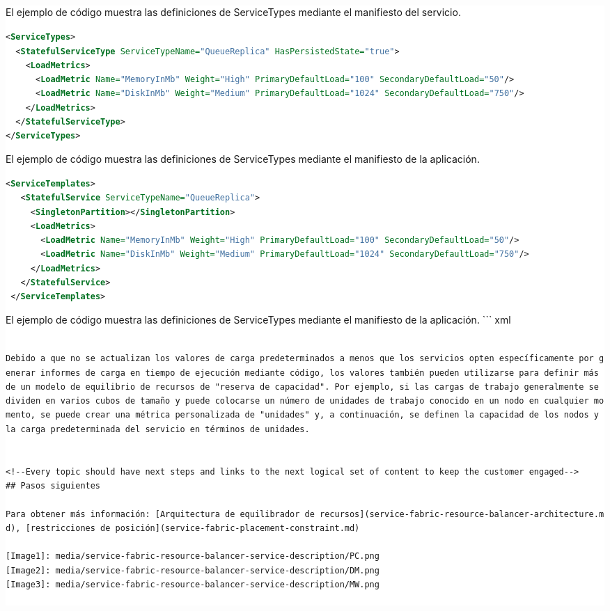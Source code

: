 El ejemplo de código muestra las definiciones de ServiceTypes mediante el manifiesto del servicio.

``` xml
<ServiceTypes>
  <StatefulServiceType ServiceTypeName="QueueReplica" HasPersistedState="true">
    <LoadMetrics>
      <LoadMetric Name="MemoryInMb" Weight="High" PrimaryDefaultLoad="100" SecondaryDefaultLoad="50"/>
      <LoadMetric Name="DiskInMb" Weight="Medium" PrimaryDefaultLoad="1024" SecondaryDefaultLoad="750"/>
    </LoadMetrics>
  </StatefulServiceType>
</ServiceTypes>
```

El ejemplo de código muestra las definiciones de ServiceTypes mediante el manifiesto de la aplicación.

``` xml
<ServiceTemplates>
   <StatefulService ServiceTypeName="QueueReplica">
     <SingletonPartition></SingletonPartition>
     <LoadMetrics>
       <LoadMetric Name="MemoryInMb" Weight="High" PrimaryDefaultLoad="100" SecondaryDefaultLoad="50"/>
       <LoadMetric Name="DiskInMb" Weight="Medium" PrimaryDefaultLoad="1024" SecondaryDefaultLoad="750"/>
     </LoadMetrics>
   </StatefulService>
 </ServiceTemplates>
```
El ejemplo de código muestra las definiciones de ServiceTypes mediante el manifiesto de la aplicación. ``` xml
<DefaultServices>
  <Service Name="QueueServiceInstance">
    <StatefulService MinReplicaSetSize="3" ServiceTypeName="QueueService" TargetReplicaSetSize="3">
      <SingletonPartition/>
      <LoadMetrics>
        <LoadMetric Name="MemoryInMb" Weight="High" PrimaryDefaultLoad="100" SecondaryDefaultLoad="50"/>
        <LoadMetric Name="DiskInMb" Weight="Medium" PrimaryDefaultLoad="1024" SecondaryDefaultLoad="750"/>
      </LoadMetrics>
    </StatefulService>
  </Service>
</DefaultServices>
```

Debido a que no se actualizan los valores de carga predeterminados a menos que los servicios opten específicamente por generar informes de carga en tiempo de ejecución mediante código, los valores también pueden utilizarse para definir más de un modelo de equilibrio de recursos de "reserva de capacidad". Por ejemplo, si las cargas de trabajo generalmente se dividen en varios cubos de tamaño y puede colocarse un número de unidades de trabajo conocido en un nodo en cualquier momento, se puede crear una métrica personalizada de "unidades" y, a continuación, se definen la capacidad de los nodos y la carga predeterminada del servicio en términos de unidades.


<!--Every topic should have next steps and links to the next logical set of content to keep the customer engaged-->
## Pasos siguientes

Para obtener más información: [Arquitectura de equilibrador de recursos](service-fabric-resource-balancer-architecture.md), [restricciones de posición](service-fabric-placement-constraint.md)

[Image1]: media/service-fabric-resource-balancer-service-description/PC.png
[Image2]: media/service-fabric-resource-balancer-service-description/DM.png
[Image3]: media/service-fabric-resource-balancer-service-description/MW.png
 
```